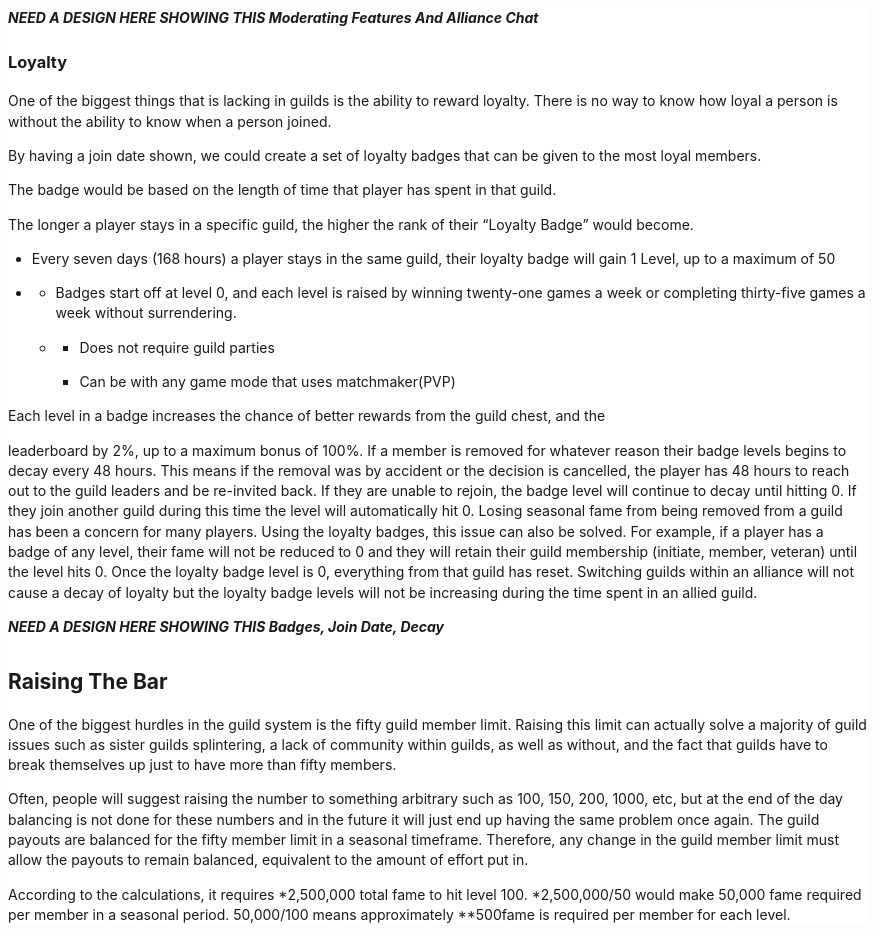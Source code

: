 _**NEED A DESIGN HERE SHOWING THIS Moderating Features And Alliance Chat**_

### Loyalty

One of the biggest things that is lacking in guilds is the ability to reward loyalty. There is no way to know how loyal a person is without the ability to know when a person joined.

By having a join date shown, we could create a set of loyalty badges that can be given to the most loyal members.

The badge would be based on the length of time that player has spent in that guild.

The longer a player stays in a specific guild, the higher the rank of their “Loyalty Badge” would become.

* Every seven days \(168 hours\) a player stays in the same guild, their loyalty badge will gain 1 Level, up to a maximum of 50

* * Badges start off at level 0, and each level is raised by winning twenty-one games a week or completing thirty-five games a week without surrendering.

  * * Does not require guild parties

    * Can be with any game mode that uses matchmaker\(PVP\)

Each level in a badge increases the chance of better rewards from the guild chest, and the

leaderboard by 2%, up to a maximum bonus of 100%. If a member is removed for whatever reason their badge levels begins to decay every 48 hours. This means if the removal was by accident or the decision is cancelled, the player has 48 hours to reach out to the guild leaders and be re-invited back. If they are unable to rejoin, the badge level will continue to decay until hitting 0. If they join another guild during this time the level will automatically hit 0. Losing seasonal fame from being removed from a guild has been a concern for many players. Using the loyalty badges, this issue can also be solved. For example, if a player has a badge of any level, their fame will not be reduced to 0 and they will retain their guild membership \(initiate, member, veteran\) until the level hits 0. Once the loyalty badge level is 0, everything from that guild has reset. Switching guilds within an alliance will not cause a decay of loyalty but the loyalty badge levels will not be increasing during the time spent in an allied guild.

_**NEED A DESIGN HERE SHOWING THIS Badges, Join Date, Decay**_

## Raising The Bar

One of the biggest hurdles in the guild system is the fifty guild member limit. Raising this limit can actually solve a majority of guild issues such as sister guilds splintering, a lack of community within guilds, as well as without, and the fact that guilds have to break themselves up just to have more than fifty members.

Often, people will suggest raising the number to something arbitrary such as 100, 150, 200, 1000, etc, but at the end of the day balancing is not done for these numbers and in the future it will just end up having the same problem once again. The guild payouts are balanced for the fifty member limit in a seasonal timeframe. Therefore, any change in the guild member limit must allow the payouts to remain balanced, equivalent to the amount of effort put in.

According to the calculations, it requires \*2,500,000 total fame to hit level 100. \*2,500,000/50 would make 50,000 fame required per member in a seasonal period. 50,000/100 means approximately \*\*500fame is required per member for each level.
